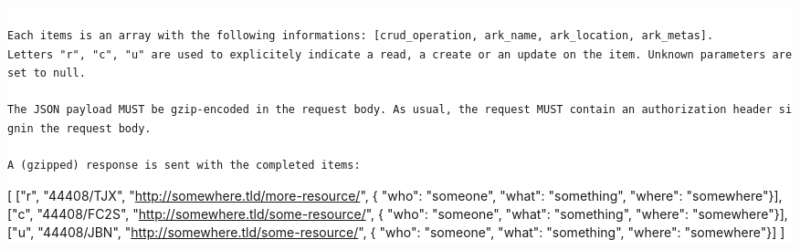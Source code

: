 ```

Each items is an array with the following informations: [crud_operation, ark_name, ark_location, ark_metas].
Letters "r", "c", "u" are used to explicitely indicate a read, a create or an update on the item. Unknown parameters are set to null.

The JSON payload MUST be gzip-encoded in the request body. As usual, the request MUST contain an authorization header signin the request body.

A (gzipped) response is sent with the completed items:

```
[
        ["r", "44408/TJX", "http://somewhere.tld/more-resource/", {
            "who": "someone", 
            "what": "something", 
            "where": "somewhere"}],
        ["c", "44408/FC2S", "http://somewhere.tld/some-resource/", {
            "who": "someone", 
            "what": "something", 
            "where": "somewhere"}],
        ["u", "44408/JBN", "http://somewhere.tld/some-resource/", {
            "who": "someone", 
            "what": "something", 
            "where": "somewhere"}]
]
```
